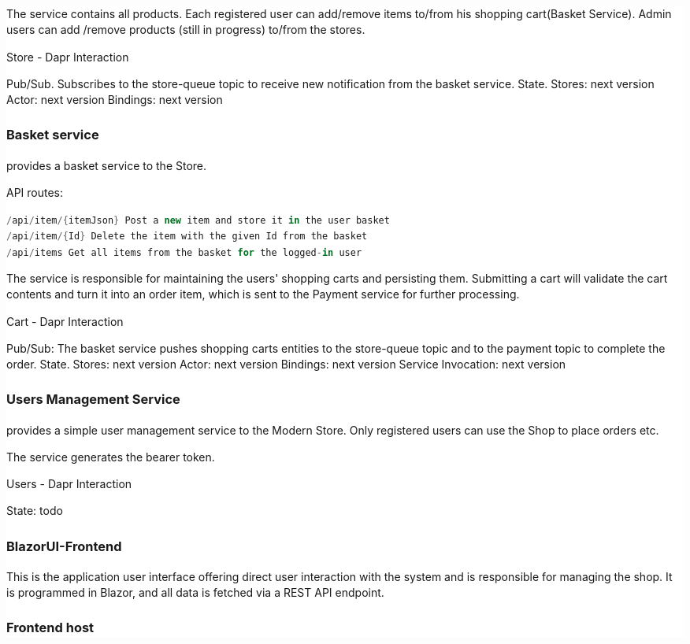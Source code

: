 The service contains all products. Each registered user can add/remove
items to/from his shopping cart(Basket Service). Admin users can add
/remove products (still in progress) to/from the stores.

Store - Dapr Interaction

Pub/Sub. Subscribes to the store-queue topic to receive new notification
from the basket service.
State. Stores: next version
Actor: next version
Bindings: next version

### Basket service

provides a basket service to the Store.

API routes:

```cs
/api/item/{itemJson} Post a new item and store it in the user basket
/api/item/{Id} Delete the item with the given Id from the basket
/api/items Get all items from the basket for the logged-in user
```

The service is responsible for maintaining the users\' shopping carts
and persisting them. Submitting a cart will validate the cart contents
and turn it into an order item, which is sent to the Payment service for
further processing.

Cart - Dapr Interaction

Pub/Sub: The basket service pushes shopping carts entities to the
store-queue topic and to the payment topic to complete the order.
State. Stores: next version
Actor: next version
Bindings: next version
Service Invocation: next version

### Users Management Service

provides a simple user management service to the Modern Store. Only
registered users can use the Shop to place orders etc.

The service generates the bearer token.

Users - Dapr Interaction

State: todo

### BlazorUI-Frontend

This is the application user interface offering direct user interaction
with the system and is responsible for managing the shop. It is
programmed in Blazor, and all data is fetched via a REST API endpoint.

### Frontend host
